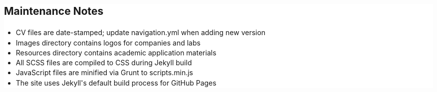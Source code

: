 ## Maintenance Notes

- CV files are date-stamped; update navigation.yml when adding new version
- Images directory contains logos for companies and labs
- Resources directory contains academic application materials
- All SCSS files are compiled to CSS during Jekyll build
- JavaScript files are minified via Grunt to scripts.min.js
- The site uses Jekyll's default build process for GitHub Pages
